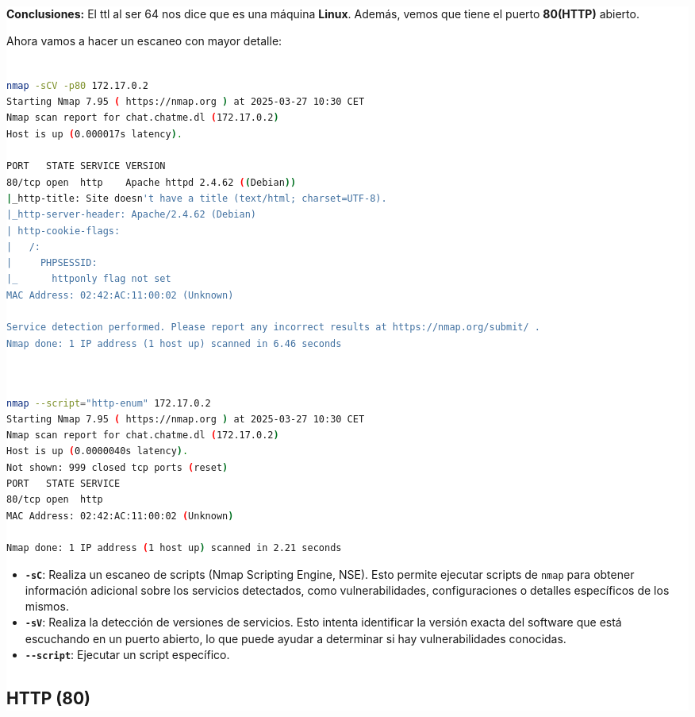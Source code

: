 **Conclusiones:** El ttl al ser 64 nos dice que es una máquina **Linux**. Además, vemos que tiene el puerto **80(HTTP)** abierto.

Ahora vamos a hacer un escaneo con mayor detalle:

   ```bash

nmap -sCV -p80 172.17.0.2                       
Starting Nmap 7.95 ( https://nmap.org ) at 2025-03-27 10:30 CET
Nmap scan report for chat.chatme.dl (172.17.0.2)
Host is up (0.000017s latency).

PORT   STATE SERVICE VERSION
80/tcp open  http    Apache httpd 2.4.62 ((Debian))
|_http-title: Site doesn't have a title (text/html; charset=UTF-8).
|_http-server-header: Apache/2.4.62 (Debian)
| http-cookie-flags: 
|   /: 
|     PHPSESSID: 
|_      httponly flag not set
MAC Address: 02:42:AC:11:00:02 (Unknown)

Service detection performed. Please report any incorrect results at https://nmap.org/submit/ .
Nmap done: 1 IP address (1 host up) scanned in 6.46 seconds



```

   ```bash
   
nmap --script="http-enum" 172.17.0.2
Starting Nmap 7.95 ( https://nmap.org ) at 2025-03-27 10:30 CET
Nmap scan report for chat.chatme.dl (172.17.0.2)
Host is up (0.0000040s latency).
Not shown: 999 closed tcp ports (reset)
PORT   STATE SERVICE
80/tcp open  http
MAC Address: 02:42:AC:11:00:02 (Unknown)

Nmap done: 1 IP address (1 host up) scanned in 2.21 seconds

```

- **`-sC`**: Realiza un escaneo de scripts (Nmap Scripting Engine, NSE). Esto permite ejecutar scripts de `nmap` para obtener información adicional sobre los servicios detectados, como vulnerabilidades, configuraciones o detalles específicos de los mismos.
- **`-sV`**: Realiza la detección de versiones de servicios. Esto intenta identificar la versión exacta del software que está escuchando en un puerto abierto, lo que puede ayudar a determinar si hay vulnerabilidades conocidas.
- **`--script`**:  Ejecutar un script específico.

## HTTP (80)
